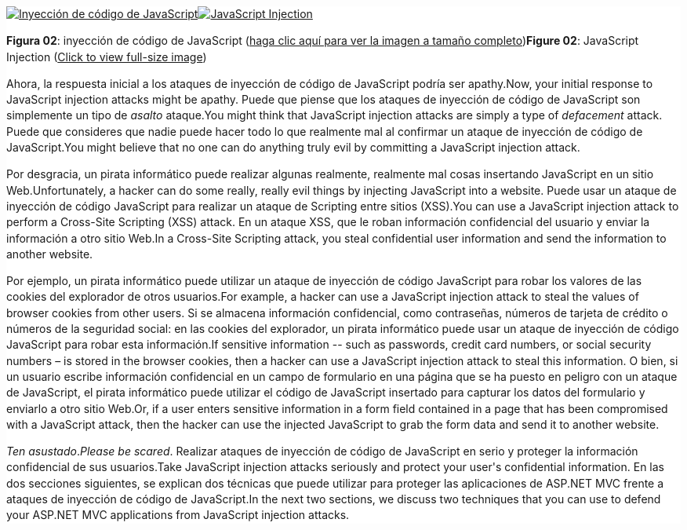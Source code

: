 
<span data-ttu-id="21e25-141">[![Inyección de código de JavaScript](preventing-javascript-injection-attacks-cs/_static/image5.png)](preventing-javascript-injection-attacks-cs/_static/image4.png)</span><span class="sxs-lookup"><span data-stu-id="21e25-141">[![JavaScript Injection](preventing-javascript-injection-attacks-cs/_static/image5.png)](preventing-javascript-injection-attacks-cs/_static/image4.png)</span></span>

<span data-ttu-id="21e25-142">**Figura 02**: inyección de código de JavaScript ([haga clic aquí para ver la imagen a tamaño completo](preventing-javascript-injection-attacks-cs/_static/image6.png))</span><span class="sxs-lookup"><span data-stu-id="21e25-142">**Figure 02**: JavaScript Injection ([Click to view full-size image](preventing-javascript-injection-attacks-cs/_static/image6.png))</span></span>


<span data-ttu-id="21e25-143">Ahora, la respuesta inicial a los ataques de inyección de código de JavaScript podría ser apathy.</span><span class="sxs-lookup"><span data-stu-id="21e25-143">Now, your initial response to JavaScript injection attacks might be apathy.</span></span> <span data-ttu-id="21e25-144">Puede que piense que los ataques de inyección de código de JavaScript son simplemente un tipo de *asalto* ataque.</span><span class="sxs-lookup"><span data-stu-id="21e25-144">You might think that JavaScript injection attacks are simply a type of *defacement* attack.</span></span> <span data-ttu-id="21e25-145">Puede que consideres que nadie puede hacer todo lo que realmente mal al confirmar un ataque de inyección de código de JavaScript.</span><span class="sxs-lookup"><span data-stu-id="21e25-145">You might believe that no one can do anything truly evil by committing a JavaScript injection attack.</span></span>

<span data-ttu-id="21e25-146">Por desgracia, un pirata informático puede realizar algunas realmente, realmente mal cosas insertando JavaScript en un sitio Web.</span><span class="sxs-lookup"><span data-stu-id="21e25-146">Unfortunately, a hacker can do some really, really evil things by injecting JavaScript into a website.</span></span> <span data-ttu-id="21e25-147">Puede usar un ataque de inyección de código JavaScript para realizar un ataque de Scripting entre sitios (XSS).</span><span class="sxs-lookup"><span data-stu-id="21e25-147">You can use a JavaScript injection attack to perform a Cross-Site Scripting (XSS) attack.</span></span> <span data-ttu-id="21e25-148">En un ataque XSS, que le roban información confidencial del usuario y enviar la información a otro sitio Web.</span><span class="sxs-lookup"><span data-stu-id="21e25-148">In a Cross-Site Scripting attack, you steal confidential user information and send the information to another website.</span></span>

<span data-ttu-id="21e25-149">Por ejemplo, un pirata informático puede utilizar un ataque de inyección de código JavaScript para robar los valores de las cookies del explorador de otros usuarios.</span><span class="sxs-lookup"><span data-stu-id="21e25-149">For example, a hacker can use a JavaScript injection attack to steal the values of browser cookies from other users.</span></span> <span data-ttu-id="21e25-150">Si se almacena información confidencial, como contraseñas, números de tarjeta de crédito o números de la seguridad social: en las cookies del explorador, un pirata informático puede usar un ataque de inyección de código JavaScript para robar esta información.</span><span class="sxs-lookup"><span data-stu-id="21e25-150">If sensitive information -- such as passwords, credit card numbers, or social security numbers – is stored in the browser cookies, then a hacker can use a JavaScript injection attack to steal this information.</span></span> <span data-ttu-id="21e25-151">O bien, si un usuario escribe información confidencial en un campo de formulario en una página que se ha puesto en peligro con un ataque de JavaScript, el pirata informático puede utilizar el código de JavaScript insertado para capturar los datos del formulario y enviarlo a otro sitio Web.</span><span class="sxs-lookup"><span data-stu-id="21e25-151">Or, if a user enters sensitive information in a form field contained in a page that has been compromised with a JavaScript attack, then the hacker can use the injected JavaScript to grab the form data and send it to another website.</span></span>

<span data-ttu-id="21e25-152">*Ten asustado*.</span><span class="sxs-lookup"><span data-stu-id="21e25-152">*Please be scared*.</span></span> <span data-ttu-id="21e25-153">Realizar ataques de inyección de código de JavaScript en serio y proteger la información confidencial de sus usuarios.</span><span class="sxs-lookup"><span data-stu-id="21e25-153">Take JavaScript injection attacks seriously and protect your user's confidential information.</span></span> <span data-ttu-id="21e25-154">En las dos secciones siguientes, se explican dos técnicas que puede utilizar para proteger las aplicaciones de ASP.NET MVC frente a ataques de inyección de código de JavaScript.</span><span class="sxs-lookup"><span data-stu-id="21e25-154">In the next two sections, we discuss two techniques that you can use to defend your ASP.NET MVC applications from JavaScript injection attacks.</span></span>
